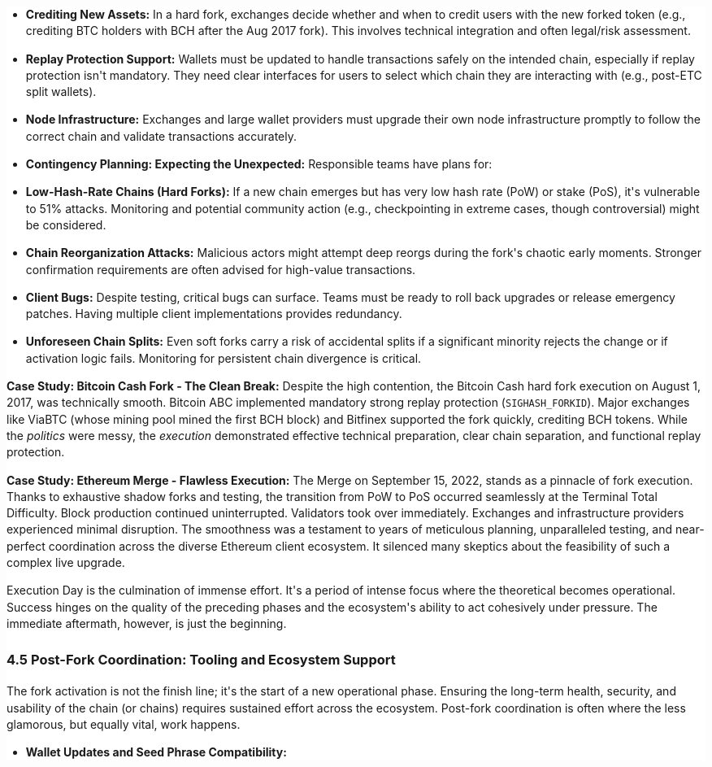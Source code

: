 *   **Crediting New Assets:** In a hard fork, exchanges decide whether and when to credit users with the new forked token (e.g., crediting BTC holders with BCH after the Aug 2017 fork). This involves technical integration and often legal/risk assessment.

*   **Replay Protection Support:** Wallets must be updated to handle transactions safely on the intended chain, especially if replay protection isn't mandatory. They need clear interfaces for users to select which chain they are interacting with (e.g., post-ETC split wallets).

*   **Node Infrastructure:** Exchanges and large wallet providers must upgrade their own node infrastructure promptly to follow the correct chain and validate transactions accurately.

*   **Contingency Planning: Expecting the Unexpected:** Responsible teams have plans for:

*   **Low-Hash-Rate Chains (Hard Forks):** If a new chain emerges but has very low hash rate (PoW) or stake (PoS), it's vulnerable to 51% attacks. Monitoring and potential community action (e.g., checkpointing in extreme cases, though controversial) might be considered.

*   **Chain Reorganization Attacks:** Malicious actors might attempt deep reorgs during the fork's chaotic early moments. Stronger confirmation requirements are often advised for high-value transactions.

*   **Client Bugs:** Despite testing, critical bugs can surface. Teams must be ready to roll back upgrades or release emergency patches. Having multiple client implementations provides redundancy.

*   **Unforeseen Chain Splits:** Even soft forks carry a risk of accidental splits if a significant minority rejects the change or if activation logic fails. Monitoring for persistent chain divergence is critical.

**Case Study: Bitcoin Cash Fork - The Clean Break:** Despite the high contention, the Bitcoin Cash hard fork execution on August 1, 2017, was technically smooth. Bitcoin ABC implemented mandatory strong replay protection (`SIGHASH_FORKID`). Major exchanges like ViaBTC (whose mining pool mined the first BCH block) and Bitfinex supported the fork quickly, crediting BCH tokens. While the *politics* were messy, the *execution* demonstrated effective technical preparation, clear chain separation, and functional replay protection.

**Case Study: Ethereum Merge - Flawless Execution:** The Merge on September 15, 2022, stands as a pinnacle of fork execution. Thanks to exhaustive shadow forks and testing, the transition from PoW to PoS occurred seamlessly at the Terminal Total Difficulty. Block production continued uninterrupted. Validators took over immediately. Exchanges and infrastructure providers experienced minimal disruption. The smoothness was a testament to years of meticulous planning, unparalleled testing, and near-perfect coordination across the diverse Ethereum client ecosystem. It silenced many skeptics about the feasibility of such a complex live upgrade.

Execution Day is the culmination of immense effort. It's a period of intense focus where the theoretical becomes operational. Success hinges on the quality of the preceding phases and the ecosystem's ability to act cohesively under pressure. The immediate aftermath, however, is just the beginning.

### 4.5 Post-Fork Coordination: Tooling and Ecosystem Support

The fork activation is not the finish line; it's the start of a new operational phase. Ensuring the long-term health, security, and usability of the chain (or chains) requires sustained effort across the ecosystem. Post-fork coordination is often where the less glamorous, but equally vital, work happens.

*   **Wallet Updates and Seed Phrase Compatibility:**
